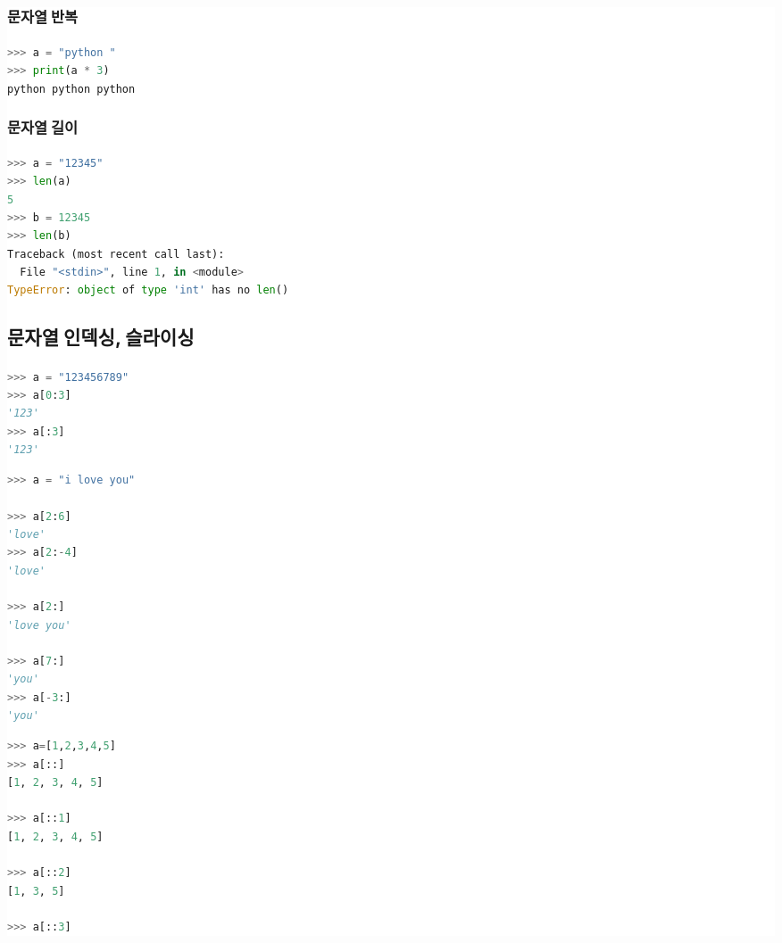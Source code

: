 
### 문자열 반복
``` python
>>> a = "python "
>>> print(a * 3)
python python python
```






### 문자열 길이

``` python
>>> a = "12345"
>>> len(a)
5
>>> b = 12345
>>> len(b)
Traceback (most recent call last):
  File "<stdin>", line 1, in <module>
TypeError: object of type 'int' has no len()
```



## 문자열 인덱싱, 슬라이싱


``` python
>>> a = "123456789"
>>> a[0:3]
'123'
>>> a[:3]
'123'
```

``` python
>>> a = "i love you"

>>> a[2:6]
'love'
>>> a[2:-4]
'love'

>>> a[2:]
'love you'

>>> a[7:]
'you'
>>> a[-3:]
'you'


```
``` python
>>> a=[1,2,3,4,5]
>>> a[::]
[1, 2, 3, 4, 5]

>>> a[::1]
[1, 2, 3, 4, 5]

>>> a[::2]
[1, 3, 5]

>>> a[::3]
```